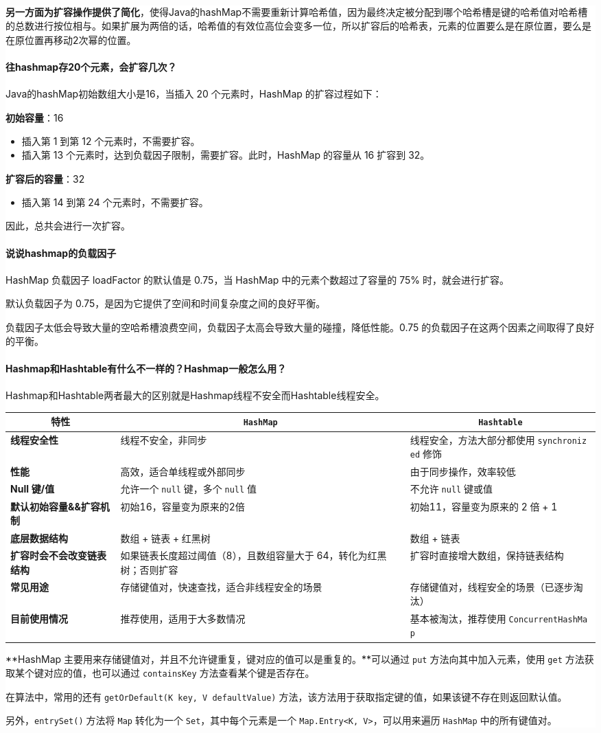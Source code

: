 **另一方面为扩容操作提供了简化**，使得Java的hashMap不需要重新计算哈希值，因为最终决定被分配到哪个哈希槽是键的哈希值对哈希槽的总数进行按位相与。如果扩展为两倍的话，哈希值的有效位高位会变多一位，所以扩容后的哈希表，元素的位置要么是在原位置，要么是在原位置再移动2次幂的位置。



#### 往hashmap存20个元素，会扩容几次？

Java的hashMap初始数组大小是16，当插入 20 个元素时，HashMap 的扩容过程如下：

**初始容量**：16

- 插入第 1 到第 12 个元素时，不需要扩容。
- 插入第 13 个元素时，达到负载因子限制，需要扩容。此时，HashMap 的容量从 16 扩容到 32。

**扩容后的容量**：32

- 插入第 14 到第 24 个元素时，不需要扩容。

因此，总共会进行一次扩容。



#### 说说hashmap的负载因子

HashMap 负载因子 loadFactor 的默认值是 0.75，当 HashMap 中的元素个数超过了容量的 75% 时，就会进行扩容。

默认负载因子为 0.75，是因为它提供了空间和时间复杂度之间的良好平衡。

负载因子太低会导致大量的空哈希槽浪费空间，负载因子太高会导致大量的碰撞，降低性能。0.75 的负载因子在这两个因素之间取得了良好的平衡。



#### Hashmap和Hashtable有什么不一样的？Hashmap一般怎么用？

Hashmap和Hashtable两者最大的区别就是Hashmap线程不安全而Hashtable线程安全。

| 特性                         | `HashMap`                                                    | `Hashtable`                                    |
| ---------------------------- | ------------------------------------------------------------ | ---------------------------------------------- |
| **线程安全性**               | 线程不安全，非同步                                           | 线程安全，方法大部分都使用 `synchronized` 修饰 |
| **性能**                     | 高效，适合单线程或外部同步                                   | 由于同步操作，效率较低                         |
| **Null 键/值**               | 允许一个 `null` 键，多个 `null` 值                           | 不允许 `null` 键或值                           |
| **默认初始容量&&扩容机制**   | 初始16，容量变为原来的2倍                                    | 初始11，容量变为原来的 2 倍 + 1                |
| **底层数据结构**             | 数组 + 链表 + 红黑树                                         | 数组 + 链表                                    |
| **扩容时会不会改变链表结构** | 如果链表长度超过阈值（8），且数组容量大于 64，转化为红黑树；否则扩容 | 扩容时直接增大数组，保持链表结构               |
| **常见用途**                 | 存储键值对，快速查找，适合非线程安全的场景                   | 存储键值对，线程安全的场景（已逐步淘汰）       |
| **目前使用情况**             | 推荐使用，适用于大多数情况                                   | 基本被淘汰，推荐使用 `ConcurrentHashMap`       |

**HashMap 主要用来存储键值对，并且不允许键重复，键对应的值可以是重复的。**可以通过 `put` 方法向其中加入元素，使用 `get` 方法获取某个键对应的值，也可以通过 `containsKey` 方法查看某个键是否存在。

在算法中，常用的还有 `getOrDefault(K key, V defaultValue)` 方法，该方法用于获取指定键的值，如果该键不存在则返回默认值。

另外，`entrySet()` 方法将 `Map` 转化为一个 `Set`，其中每个元素是一个 `Map.Entry<K, V>`，可以用来遍历 `HashMap` 中的所有键值对。


